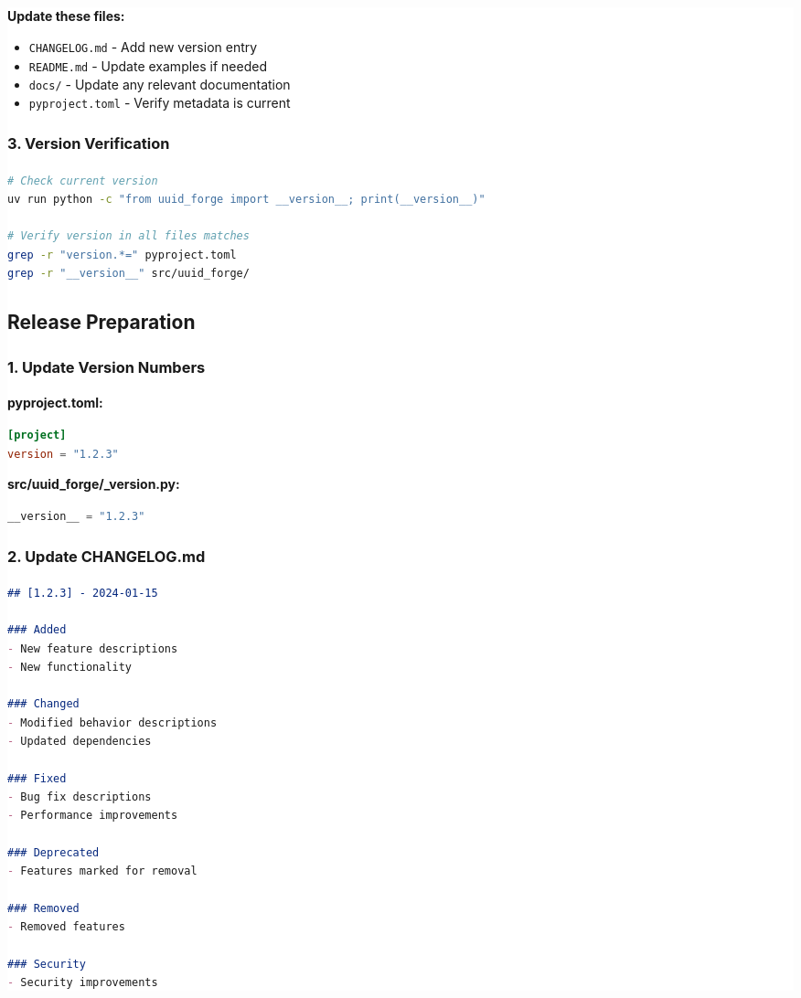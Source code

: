 **Update these files:**
- `CHANGELOG.md` - Add new version entry
- `README.md` - Update examples if needed
- `docs/` - Update any relevant documentation
- `pyproject.toml` - Verify metadata is current

### 3. Version Verification

```bash
# Check current version
uv run python -c "from uuid_forge import __version__; print(__version__)"

# Verify version in all files matches
grep -r "version.*=" pyproject.toml
grep -r "__version__" src/uuid_forge/
```

## Release Preparation

### 1. Update Version Numbers

**pyproject.toml:**
```toml
[project]
version = "1.2.3"
```

**src/uuid_forge/_version.py:**
```python
__version__ = "1.2.3"
```

### 2. Update CHANGELOG.md

```markdown
## [1.2.3] - 2024-01-15

### Added
- New feature descriptions
- New functionality

### Changed
- Modified behavior descriptions
- Updated dependencies

### Fixed
- Bug fix descriptions
- Performance improvements

### Deprecated
- Features marked for removal

### Removed
- Removed features

### Security
- Security improvements
```
